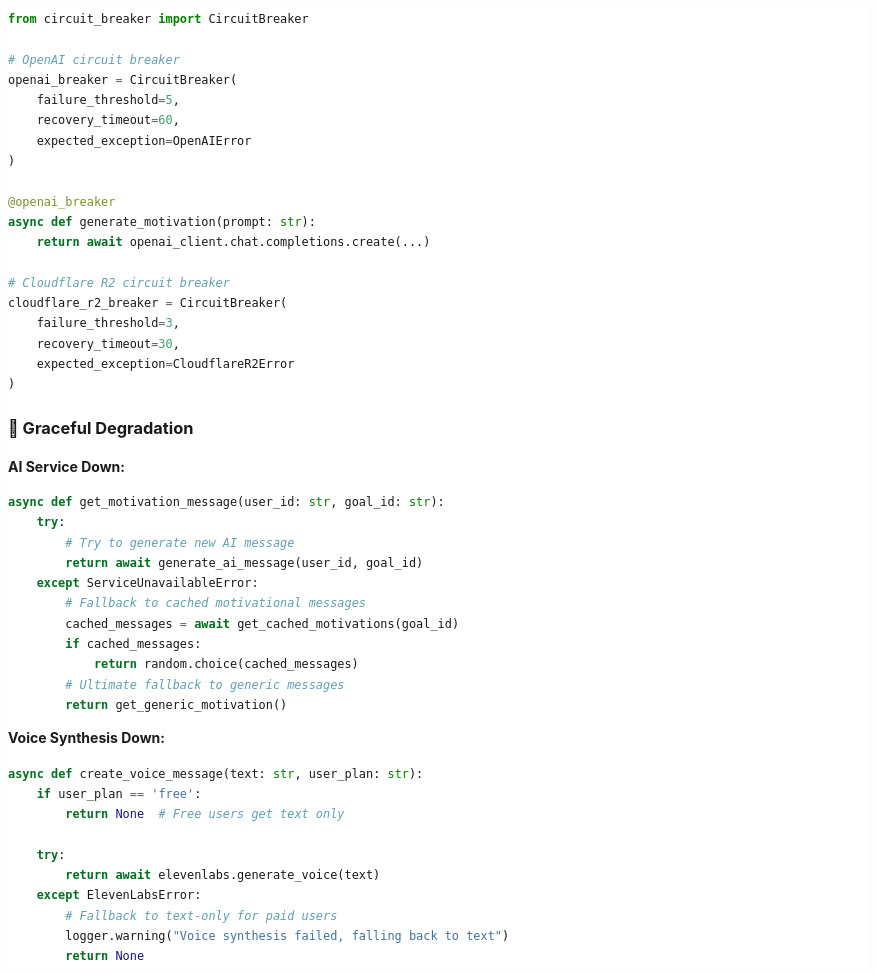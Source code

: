 ```python
from circuit_breaker import CircuitBreaker

# OpenAI circuit breaker
openai_breaker = CircuitBreaker(
    failure_threshold=5,
    recovery_timeout=60,
    expected_exception=OpenAIError
)

@openai_breaker
async def generate_motivation(prompt: str):
    return await openai_client.chat.completions.create(...)

# Cloudflare R2 circuit breaker
cloudflare_r2_breaker = CircuitBreaker(
    failure_threshold=3,
    recovery_timeout=30,
    expected_exception=CloudflareR2Error
)
```

### 🚨 Graceful Degradation

**AI Service Down:**

```python
async def get_motivation_message(user_id: str, goal_id: str):
    try:
        # Try to generate new AI message
        return await generate_ai_message(user_id, goal_id)
    except ServiceUnavailableError:
        # Fallback to cached motivational messages
        cached_messages = await get_cached_motivations(goal_id)
        if cached_messages:
            return random.choice(cached_messages)
        # Ultimate fallback to generic messages
        return get_generic_motivation()
```

**Voice Synthesis Down:**

```python
async def create_voice_message(text: str, user_plan: str):
    if user_plan == 'free':
        return None  # Free users get text only

    try:
        return await elevenlabs.generate_voice(text)
    except ElevenLabsError:
        # Fallback to text-only for paid users
        logger.warning("Voice synthesis failed, falling back to text")
        return None
```
